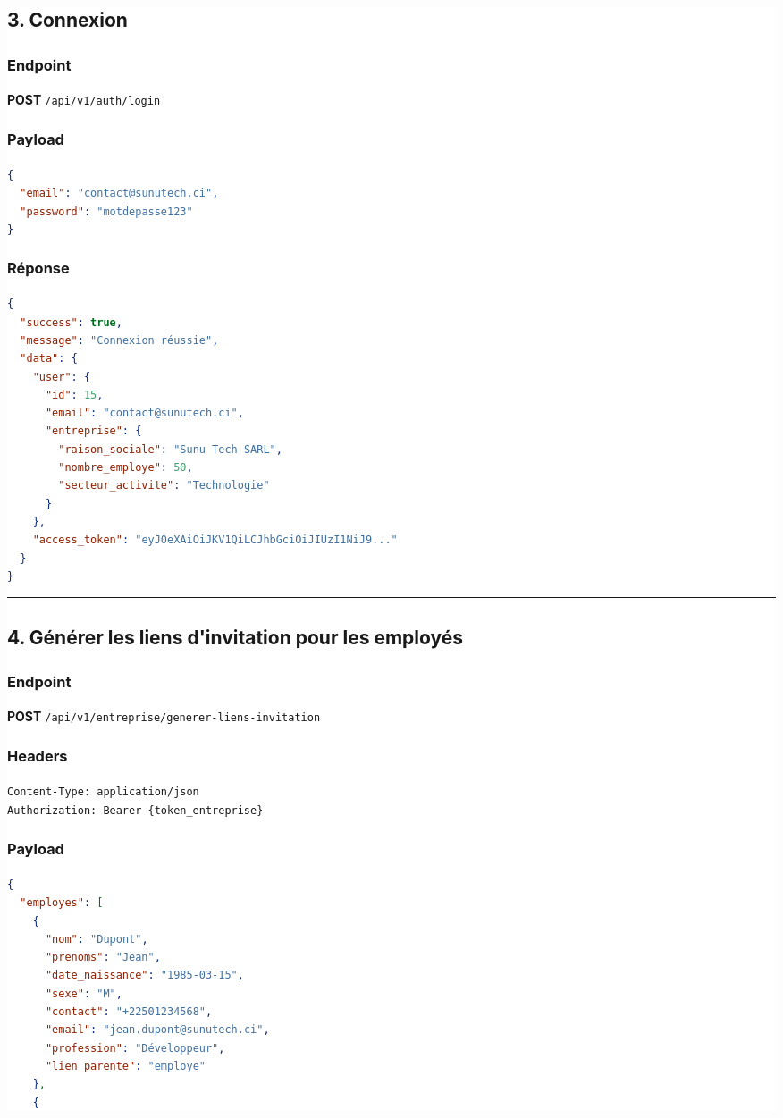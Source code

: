 
## 3. Connexion

### Endpoint
**POST** `/api/v1/auth/login`

### Payload
```json
{
  "email": "contact@sunutech.ci",
  "password": "motdepasse123"
}
```

### Réponse
```json
{
  "success": true,
  "message": "Connexion réussie",
  "data": {
    "user": {
      "id": 15,
      "email": "contact@sunutech.ci",
      "entreprise": {
        "raison_sociale": "Sunu Tech SARL",
        "nombre_employe": 50,
        "secteur_activite": "Technologie"
      }
    },
    "access_token": "eyJ0eXAiOiJKV1QiLCJhbGciOiJIUzI1NiJ9..."
  }
}
```

---

## 4. Générer les liens d'invitation pour les employés

### Endpoint
**POST** `/api/v1/entreprise/generer-liens-invitation`

### Headers
```
Content-Type: application/json
Authorization: Bearer {token_entreprise}
```

### Payload
```json
{
  "employes": [
    {
      "nom": "Dupont",
      "prenoms": "Jean",
      "date_naissance": "1985-03-15",
      "sexe": "M",
      "contact": "+22501234568",
      "email": "jean.dupont@sunutech.ci",
      "profession": "Développeur",
      "lien_parente": "employe"
    },
    {
```
